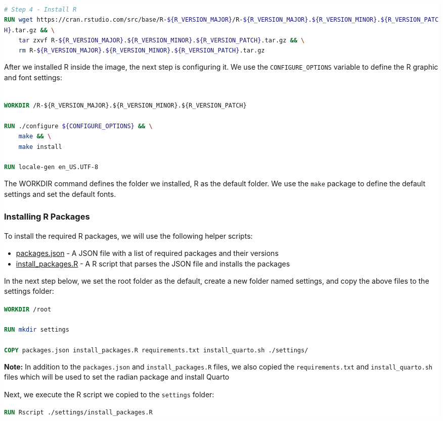 
``` Dockerfile
# Step 4 - Install R
RUN wget https://cran.rstudio.com/src/base/R-${R_VERSION_MAJOR}/R-${R_VERSION_MAJOR}.${R_VERSION_MINOR}.${R_VERSION_PATCH}.tar.gz && \
    tar zxvf R-${R_VERSION_MAJOR}.${R_VERSION_MINOR}.${R_VERSION_PATCH}.tar.gz && \
    rm R-${R_VERSION_MAJOR}.${R_VERSION_MINOR}.${R_VERSION_PATCH}.tar.gz

```

After we installed R inside the image, the next step is configuring it. We use the `CONFIGURE_OPTIONS` variable to define the R graphic and font settings: 

``` Dockerfile

WORKDIR /R-${R_VERSION_MAJOR}.${R_VERSION_MINOR}.${R_VERSION_PATCH}

RUN ./configure ${CONFIGURE_OPTIONS} && \
    make && \
    make install

RUN locale-gen en_US.UTF-8
```

The WORKDIR command defines the folder we installed, R as the default folder. We use the `make` package to define the default settings and set the default fonts.


### Installing R Packages

To install the required R packages, we will use the following helper scripts:
- [packages.json](https://github.com/RamiKrispin/vscode-r/blob/main/.devcontainer/packages.json) - A JSON file with a list of required packages and their versions
- [install_packages.R](https://github.com/RamiKrispin/vscode-r/blob/main/.devcontainer/install_packages.R) - A R script that parses the JSON file and installs the packages


In the next step below, we set the root folder as the default, create a new folder named settings, and copy the above files to the settings folder:

```Dockerfile
WORKDIR /root

RUN mkdir settings

COPY packages.json install_packages.R requirements.txt install_quarto.sh ./settings/
```

**Note:** In addition to the `packages.json` and `install_packages.R` files, we also copied the `requirements.txt` and `install_quarto.sh` files which will be used to set the radian package and install Quarto

Next, we execute the R script we copied to the `settings` folder:

```Dockerfile
RUN Rscript ./settings/install_packages.R

```
